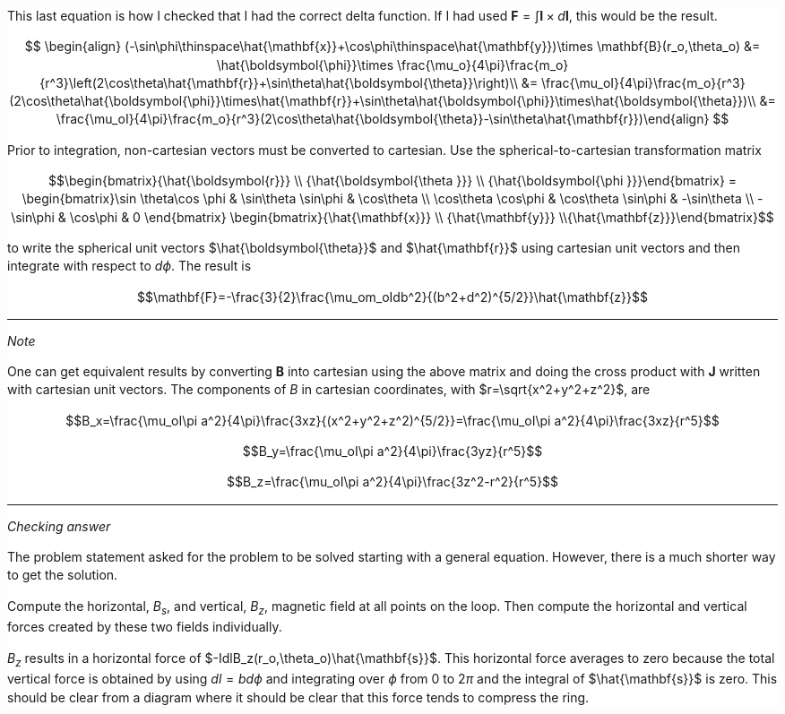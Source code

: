 This last equation is how I checked that I had the correct delta function. If I had used $\mathbf{F}=\int \mathbf{I}\times d\mathbf{l}$, this would be the result.

$$
\begin{align}
(-\sin\phi\thinspace\hat{\mathbf{x}}+\cos\phi\thinspace\hat{\mathbf{y}})\times \mathbf{B}(r_o,\theta_o)
&=
\hat{\boldsymbol{\phi}}\times \frac{\mu_o}{4\pi}\frac{m_o}{r^3}\left(2\cos\theta\hat{\mathbf{r}}+\sin\theta\hat{\boldsymbol{\theta}}\right)\\
&=
\frac{\mu_oI}{4\pi}\frac{m_o}{r^3}(2\cos\theta\hat{\boldsymbol{\phi}}\times\hat{\mathbf{r}}+\sin\theta\hat{\boldsymbol{\phi}}\times\hat{\boldsymbol{\theta}})\\
&=
\frac{\mu_oI}{4\pi}\frac{m_o}{r^3}(2\cos\theta\hat{\boldsymbol{\theta}}-\sin\theta\hat{\mathbf{r}})\end{align}
$$

Prior to integration, non-cartesian vectors must be converted to cartesian. Use the spherical-to-cartesian transformation matrix

$$\begin{bmatrix}{\hat{\boldsymbol{r}}} \\ {\hat{\boldsymbol{\theta }}} \\ {\hat{\boldsymbol{\phi }}}\end{bmatrix} = \begin{bmatrix}\sin \theta\cos \phi & \sin\theta \sin\phi & \cos\theta \\ \cos\theta \cos\phi & \cos\theta \sin\phi & -\sin\theta \\ -\sin\phi & \cos\phi & 0 \end{bmatrix} \begin{bmatrix}{\hat{\mathbf{x}}} \\ {\hat{\mathbf{y}}} \\{\hat{\mathbf{z}}}\end{bmatrix}$$

to write the spherical unit vectors $\hat{\boldsymbol{\theta}}$ and $\hat{\mathbf{r}}$ using cartesian unit vectors and then integrate with respect to $d\phi$. The result is

$$\mathbf{F}=-\frac{3}{2}\frac{\mu_om_oIdb^2}{(b^2+d^2)^{5/2}}\hat{\mathbf{z}}$$

----

_Note_

One can get equivalent results by converting $\mathbf{B}$ into cartesian using the above matrix and doing the cross product with $\mathbf{J}$ written with cartesian unit vectors. The components of $B$ in cartesian coordinates, with $r=\sqrt{x^2+y^2+z^2}$, are

$$B_x=\frac{\mu_oI\pi a^2}{4\pi}\frac{3xz}{(x^2+y^2+z^2)^{5/2}}=\frac{\mu_oI\pi a^2}{4\pi}\frac{3xz}{r^5}$$

$$B_y=\frac{\mu_oI\pi a^2}{4\pi}\frac{3yz}{r^5}$$

$$B_z=\frac{\mu_oI\pi a^2}{4\pi}\frac{3z^2-r^2}{r^5}$$

----

_Checking answer_

The problem statement asked for the problem to be solved starting with a general equation. However, there is a much shorter way to get the solution.

Compute the horizontal, $B_s$, and vertical, $B_z$, magnetic field at all points on the loop. Then compute the horizontal and vertical forces created by these two fields individually. 

$B_z$ results in a horizontal force of $-IdlB_z(r_o,\theta_o)\hat{\mathbf{s}}$.  This horizontal force averages to zero because the total vertical force is obtained by using $dl=bd\phi$ and integrating over $\phi$ from $0$ to $2\pi$ and the integral of $\hat{\mathbf{s}}$ is zero. This should be clear from a diagram where it should be clear that this force tends to compress the ring.
